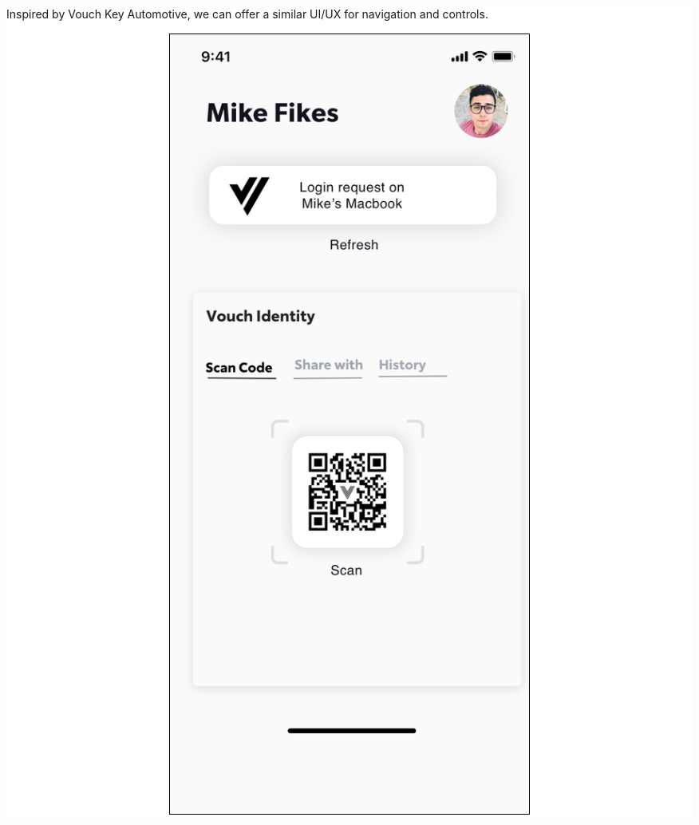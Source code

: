 Inspired by Vouch Key Automotive, we can offer a similar UI/UX for navigation and controls.

<p align="center">
  <img style='border:1px solid #000000' src="/assets/product/proposals/identity/Home.png" width='450' alt="Vouch Identity Home Screen"/>
</p>
